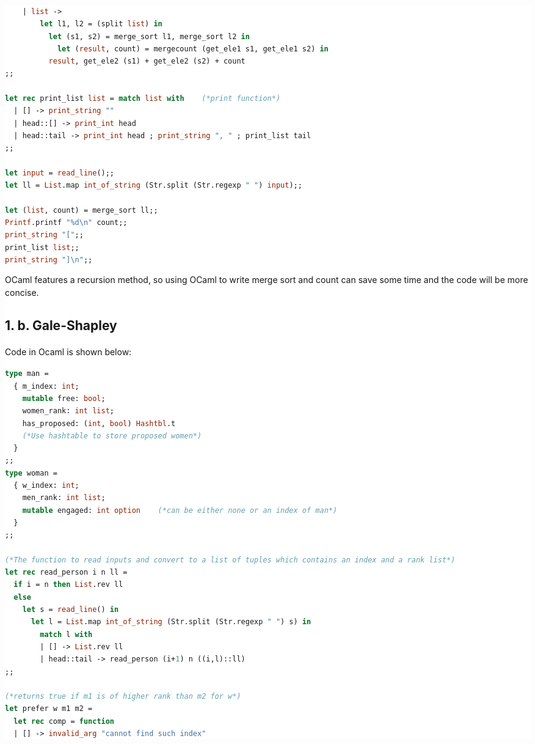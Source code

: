 ```ocaml
    | list ->
        let l1, l2 = (split list) in
          let (s1, s2) = merge_sort l1, merge_sort l2 in
            let (result, count) = mergecount (get_ele1 s1, get_ele1 s2) in
          result, get_ele2 (s1) + get_ele2 (s2) + count
;;

let rec print_list list = match list with    (*print function*)
  | [] -> print_string ""
  | head::[] -> print_int head
  | head::tail -> print_int head ; print_string ", " ; print_list tail
;;

let input = read_line();;
let ll = List.map int_of_string (Str.split (Str.regexp " ") input);;

let (list, count) = merge_sort ll;;
Printf.printf "%d\n" count;;
print_string "[";;
print_list list;;
print_string "]\n";;

```

OCaml features a recursion method, so using OCaml to write merge sort and count can save some time and the code will be more concise.



## 1. b. Gale-Shapley

Code in Ocaml is shown below:

```ocaml
type man =
  { m_index: int;
    mutable free: bool;
    women_rank: int list;
    has_proposed: (int, bool) Hashtbl.t 
    (*Use hashtable to store proposed women*)
  }
;; 
type woman =
  { w_index: int;
    men_rank: int list;
    mutable engaged: int option    (*can be either none or an index of man*)
  }
;;
  
(*The function to read inputs and convert to a list of tuples which contains an index and a rank list*)
let rec read_person i n ll = 
  if i = n then List.rev ll
  else 
    let s = read_line() in 
      let l = List.map int_of_string (Str.split (Str.regexp " ") s) in
        match l with
        | [] -> List.rev ll
        | head::tail -> read_person (i+1) n ((i,l)::ll)
;;

(*returns true if m1 is of higher rank than m2 for w*)
let prefer w m1 m2 =
  let rec comp = function
  | [] -> invalid_arg "cannot find such index"
```